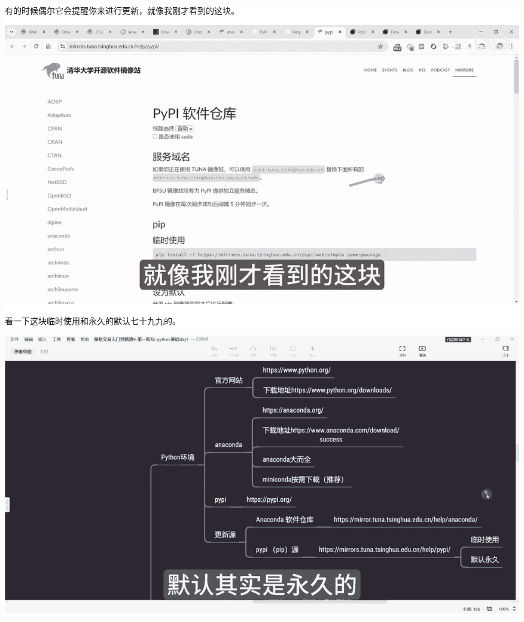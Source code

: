 有的时候偶尔它会提醒你来进行更新，就像我刚才看到的这块。

![](img/46fe63d631d95600ce8c6209f99520d5_55.png)

看一下这块临时使用和永久的默认七十九九的。

![](img/46fe63d631d95600ce8c6209f99520d5_57.png)
